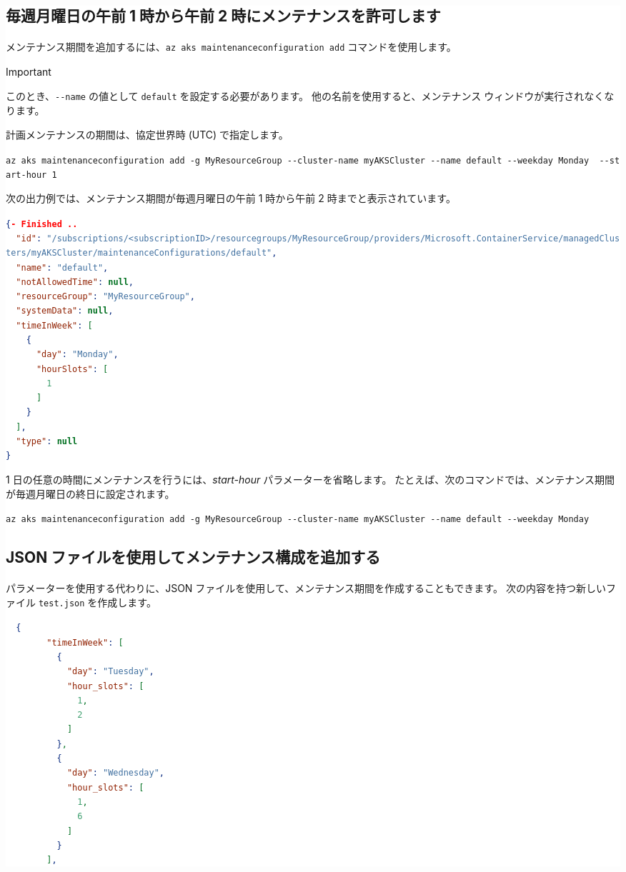 ## <a name="allow-maintenance-on-every-monday-at-100am-to-200am"></a>毎週月曜日の午前 1 時から午前 2 時にメンテナンスを許可します

メンテナンス期間を追加するには、`az aks maintenanceconfiguration add` コマンドを使用します。

> [!IMPORTANT]
> このとき、`--name` の値として `default` を設定する必要があります。 他の名前を使用すると、メンテナンス ウィンドウが実行されなくなります。
>
> 計画メンテナンスの期間は、協定世界時 (UTC) で指定します。

```azurecli-interactive
az aks maintenanceconfiguration add -g MyResourceGroup --cluster-name myAKSCluster --name default --weekday Monday  --start-hour 1
```

次の出力例では、メンテナンス期間が毎週月曜日の午前 1 時から午前 2 時までと表示されています。

```json
{- Finished ..
  "id": "/subscriptions/<subscriptionID>/resourcegroups/MyResourceGroup/providers/Microsoft.ContainerService/managedClusters/myAKSCluster/maintenanceConfigurations/default",
  "name": "default",
  "notAllowedTime": null,
  "resourceGroup": "MyResourceGroup",
  "systemData": null,
  "timeInWeek": [
    {
      "day": "Monday",
      "hourSlots": [
        1
      ]
    }
  ],
  "type": null
}
```

1 日の任意の時間にメンテナンスを行うには、*start-hour* パラメーターを省略します。 たとえば、次のコマンドでは、メンテナンス期間が毎週月曜日の終日に設定されます。

```azurecli-interactive
az aks maintenanceconfiguration add -g MyResourceGroup --cluster-name myAKSCluster --name default --weekday Monday
```

## <a name="add-a-maintenance-configuration-with-a-json-file"></a>JSON ファイルを使用してメンテナンス構成を追加する

パラメーターを使用する代わりに、JSON ファイルを使用して、メンテナンス期間を作成することもできます。 次の内容を持つ新しいファイル `test.json` を作成します。

```json
  {
        "timeInWeek": [
          {
            "day": "Tuesday",
            "hour_slots": [
              1,
              2
            ]
          },
          {
            "day": "Wednesday",
            "hour_slots": [
              1,
              6
            ]
          }
        ],
```

[aks-quickstart-cli]: kubernetes-walkthrough.md
[aks-quickstart-portal]: kubernetes-walkthrough-portal.md
[aks-support-policies]: support-policies.md
[aks-faq]: faq.md
[az-extension-add]: /cli/azure/extension#az_extension_add
[az-extension-update]: /cli/azure/extension#az_extension_update
[az-feature-list]: /cli/azure/feature#az_feature_list
[az-feature-register]: /cli/azure/feature#az_feature_register
[az-aks-install-cli]: /cli/azure/aks#az_aks_install_cli
[az-provider-register]: /cli/azure/provider#az_provider_register
[aks-upgrade]: upgrade-cluster.md